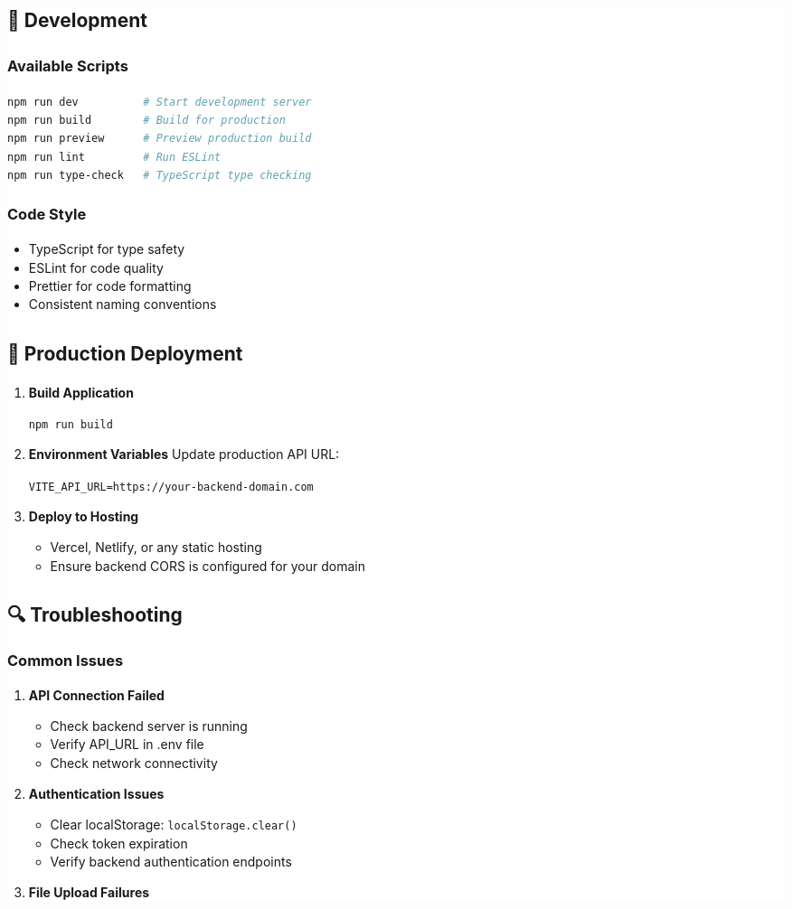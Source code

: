 ## 🔧 Development

### Available Scripts

```bash
npm run dev          # Start development server
npm run build        # Build for production
npm run preview      # Preview production build
npm run lint         # Run ESLint
npm run type-check   # TypeScript type checking
```

### Code Style

- TypeScript for type safety
- ESLint for code quality
- Prettier for code formatting
- Consistent naming conventions

## 🚀 Production Deployment

1. **Build Application**

   ```bash
   npm run build
   ```

2. **Environment Variables**
   Update production API URL:

   ```env
   VITE_API_URL=https://your-backend-domain.com
   ```

3. **Deploy to Hosting**
   - Vercel, Netlify, or any static hosting
   - Ensure backend CORS is configured for your domain

## 🔍 Troubleshooting

### Common Issues

1. **API Connection Failed**

   - Check backend server is running
   - Verify API_URL in .env file
   - Check network connectivity

2. **Authentication Issues**

   - Clear localStorage: `localStorage.clear()`
   - Check token expiration
   - Verify backend authentication endpoints

3. **File Upload Failures**
